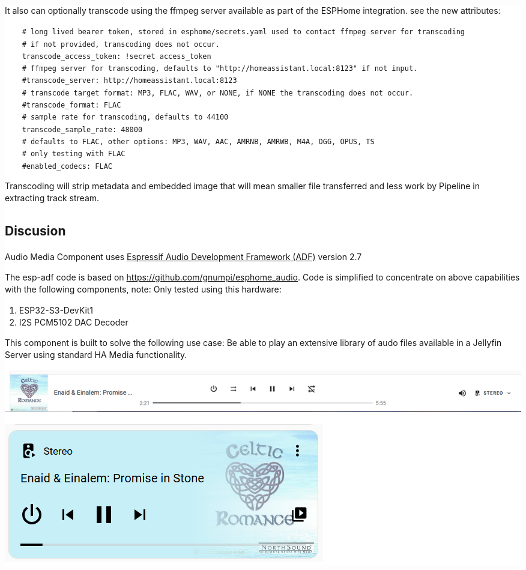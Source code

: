 It also can optionally transcode using the ffmpeg server available as part of the ESPHome integration.
see the new attributes:
```
    # long lived bearer token, stored in esphome/secrets.yaml used to contact ffmpeg server for transcoding
    # if not provided, transcoding does not occur.
    transcode_access_token: !secret access_token 
    # ffmpeg server for transcoding, defaults to "http://homeassistant.local:8123" if not input.
    #transcode_server: http://homeassistant.local:8123
    # transcode target format: MP3, FLAC, WAV, or NONE, if NONE the transcoding does not occur.
    #transcode_format: FLAC
    # sample rate for transcoding, defaults to 44100
    transcode_sample_rate: 48000
    # defaults to FLAC, other options: MP3, WAV, AAC, AMRNB, AMRWB, M4A, OGG, OPUS, TS
    # only testing with FLAC
    #enabled_codecs: FLAC
```
Transcoding will strip metadata and embedded image that will mean smaller file transferred and less work by Pipeline in extracting track stream.

Discusion
------------------------
Audio Media Component uses [Espressif Audio Development Framework (ADF)](https://github.com/espressif/esp-adf) version 2.7

The esp-adf code is based on https://github.com/gnumpi/esphome_audio. Code is simplified to concentrate on above capabilities with the following components, note:  Only tested using this hardware:

1. ESP32-S3-DevKit1
2. I2S PCM5102 DAC Decoder

This component is built to solve the following use case:  Be able to play an extensive library of audo files available in a Jellyfin Server using standard HA Media functionality.


![image info](./images/media-player.PNG)


![image info](./images/overview_with_image.PNG)
